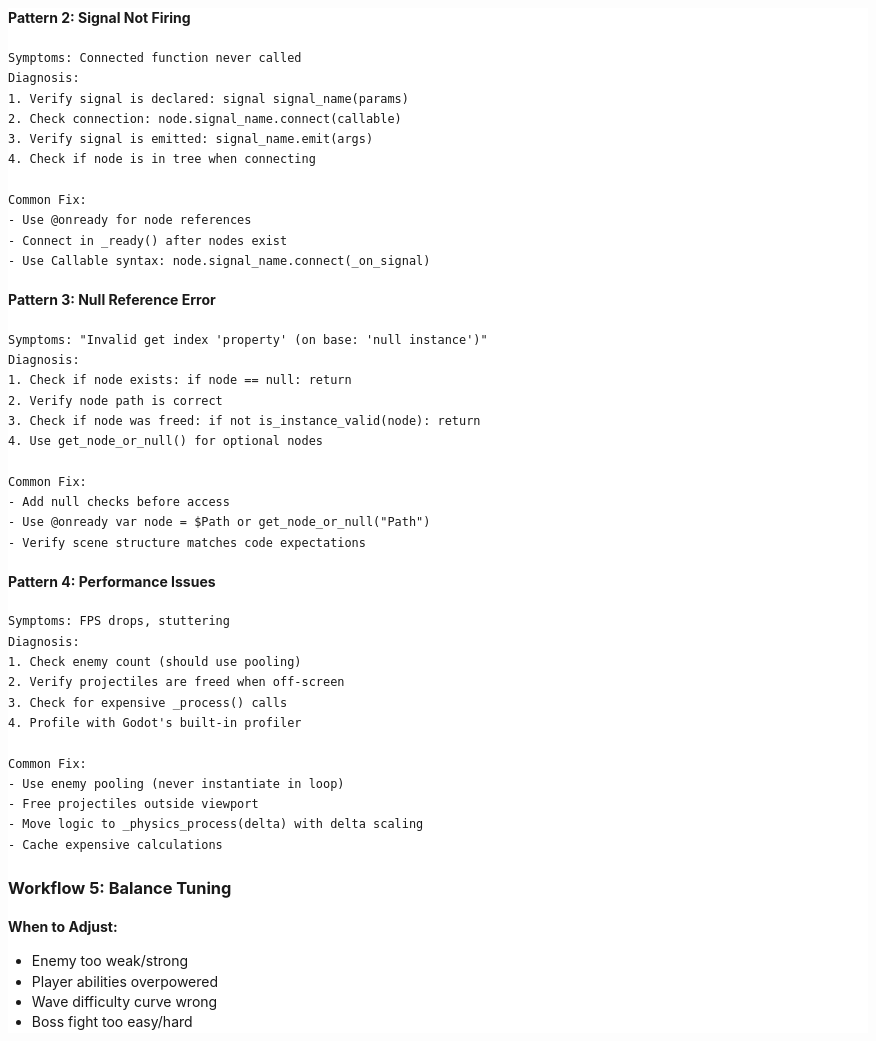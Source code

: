 #### Pattern 2: **Signal Not Firing**
```
Symptoms: Connected function never called
Diagnosis:
1. Verify signal is declared: signal signal_name(params)
2. Check connection: node.signal_name.connect(callable)
3. Verify signal is emitted: signal_name.emit(args)
4. Check if node is in tree when connecting

Common Fix:
- Use @onready for node references
- Connect in _ready() after nodes exist
- Use Callable syntax: node.signal_name.connect(_on_signal)
```

#### Pattern 3: **Null Reference Error**
```
Symptoms: "Invalid get index 'property' (on base: 'null instance')"
Diagnosis:
1. Check if node exists: if node == null: return
2. Verify node path is correct
3. Check if node was freed: if not is_instance_valid(node): return
4. Use get_node_or_null() for optional nodes

Common Fix:
- Add null checks before access
- Use @onready var node = $Path or get_node_or_null("Path")
- Verify scene structure matches code expectations
```

#### Pattern 4: **Performance Issues**
```
Symptoms: FPS drops, stuttering
Diagnosis:
1. Check enemy count (should use pooling)
2. Verify projectiles are freed when off-screen
3. Check for expensive _process() calls
4. Profile with Godot's built-in profiler

Common Fix:
- Use enemy pooling (never instantiate in loop)
- Free projectiles outside viewport
- Move logic to _physics_process(delta) with delta scaling
- Cache expensive calculations
```

### Workflow 5: Balance Tuning

**When to Adjust:**
- Enemy too weak/strong
- Player abilities overpowered
- Wave difficulty curve wrong
- Boss fight too easy/hard
